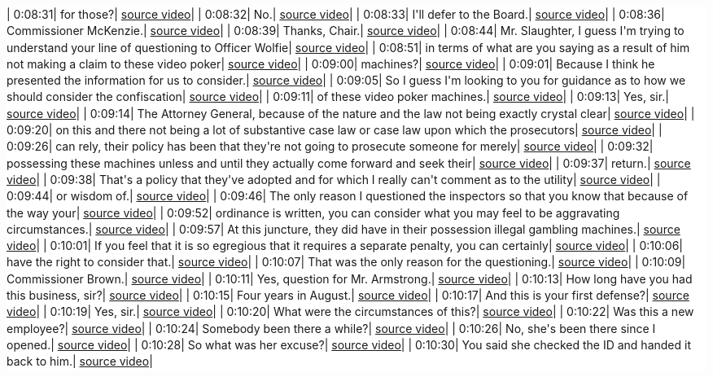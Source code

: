 | 0:08:31| for those?| [source video](https://archive.org/details/cocom090526part1?start=511)|
| 0:08:32| No.| [source video](https://archive.org/details/cocom090526part1?start=512)|
| 0:08:33| I'll defer to the Board.| [source video](https://archive.org/details/cocom090526part1?start=513)|
| 0:08:36| Commissioner McKenzie.| [source video](https://archive.org/details/cocom090526part1?start=516)|
| 0:08:39| Thanks, Chair.| [source video](https://archive.org/details/cocom090526part1?start=519)|
| 0:08:44| Mr. Slaughter, I guess I'm trying to understand your line of questioning to Officer Wolfie| [source video](https://archive.org/details/cocom090526part1?start=524)|
| 0:08:51| in terms of what are you saying as a result of him not making a claim to these video poker| [source video](https://archive.org/details/cocom090526part1?start=531)|
| 0:09:00| machines?| [source video](https://archive.org/details/cocom090526part1?start=540)|
| 0:09:01| Because I think he presented the information for us to consider.| [source video](https://archive.org/details/cocom090526part1?start=541)|
| 0:09:05| So I guess I'm looking to you for guidance as to how we should consider the confiscation| [source video](https://archive.org/details/cocom090526part1?start=545)|
| 0:09:11| of these video poker machines.| [source video](https://archive.org/details/cocom090526part1?start=551)|
| 0:09:13| Yes, sir.| [source video](https://archive.org/details/cocom090526part1?start=553)|
| 0:09:14| The Attorney General, because of the nature and the law not being exactly crystal clear| [source video](https://archive.org/details/cocom090526part1?start=554)|
| 0:09:20| on this and there not being a lot of substantive case law or case law upon which the prosecutors| [source video](https://archive.org/details/cocom090526part1?start=560)|
| 0:09:26| can rely, their policy has been that they're not going to prosecute someone for merely| [source video](https://archive.org/details/cocom090526part1?start=566)|
| 0:09:32| possessing these machines unless and until they actually come forward and seek their| [source video](https://archive.org/details/cocom090526part1?start=572)|
| 0:09:37| return.| [source video](https://archive.org/details/cocom090526part1?start=577)|
| 0:09:38| That's a policy that they've adopted and for which I really can't comment as to the utility| [source video](https://archive.org/details/cocom090526part1?start=578)|
| 0:09:44| or wisdom of.| [source video](https://archive.org/details/cocom090526part1?start=584)|
| 0:09:46| The only reason I questioned the inspectors so that you know that because of the way your| [source video](https://archive.org/details/cocom090526part1?start=586)|
| 0:09:52| ordinance is written, you can consider what you may feel to be aggravating circumstances.| [source video](https://archive.org/details/cocom090526part1?start=592)|
| 0:09:57| At this juncture, they did have in their possession illegal gambling machines.| [source video](https://archive.org/details/cocom090526part1?start=597)|
| 0:10:01| If you feel that it is so egregious that it requires a separate penalty, you can certainly| [source video](https://archive.org/details/cocom090526part1?start=601)|
| 0:10:06| have the right to consider that.| [source video](https://archive.org/details/cocom090526part1?start=606)|
| 0:10:07| That was the only reason for the questioning.| [source video](https://archive.org/details/cocom090526part1?start=607)|
| 0:10:09| Commissioner Brown.| [source video](https://archive.org/details/cocom090526part1?start=609)|
| 0:10:11| Yes, question for Mr. Armstrong.| [source video](https://archive.org/details/cocom090526part1?start=611)|
| 0:10:13| How long have you had this business, sir?| [source video](https://archive.org/details/cocom090526part1?start=613)|
| 0:10:15| Four years in August.| [source video](https://archive.org/details/cocom090526part1?start=615)|
| 0:10:17| And this is your first defense?| [source video](https://archive.org/details/cocom090526part1?start=617)|
| 0:10:19| Yes, sir.| [source video](https://archive.org/details/cocom090526part1?start=619)|
| 0:10:20| What were the circumstances of this?| [source video](https://archive.org/details/cocom090526part1?start=620)|
| 0:10:22| Was this a new employee?| [source video](https://archive.org/details/cocom090526part1?start=622)|
| 0:10:24| Somebody been there a while?| [source video](https://archive.org/details/cocom090526part1?start=624)|
| 0:10:26| No, she's been there since I opened.| [source video](https://archive.org/details/cocom090526part1?start=626)|
| 0:10:28| So what was her excuse?| [source video](https://archive.org/details/cocom090526part1?start=628)|
| 0:10:30| You said she checked the ID and handed it back to him.| [source video](https://archive.org/details/cocom090526part1?start=630)|